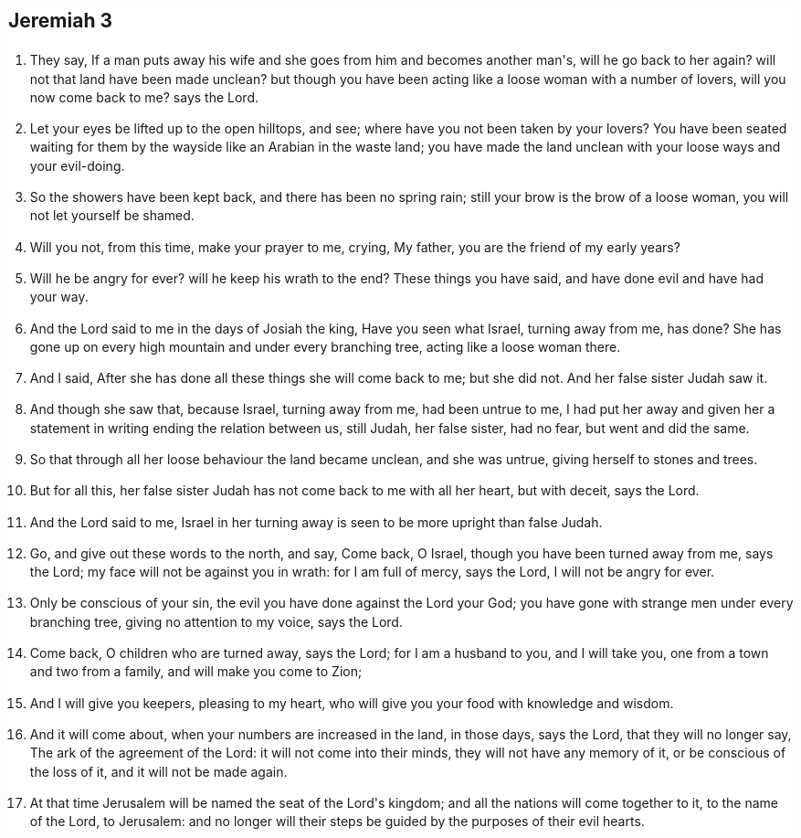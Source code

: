 ## Jeremiah 3

1. They say, If a man puts away his wife and she goes from him and becomes another man's, will he go back to her again? will not that land have been made unclean? but though you have been acting like a loose woman with a number of lovers, will you now come back to me? says the Lord.

2. Let your eyes be lifted up to the open hilltops, and see; where have you not been taken by your lovers? You have been seated waiting for them by the wayside like an Arabian in the waste land; you have made the land unclean with your loose ways and your evil-doing.

3. So the showers have been kept back, and there has been no spring rain; still your brow is the brow of a loose woman, you will not let yourself be shamed.

4. Will you not, from this time, make your prayer to me, crying, My father, you are the friend of my early years?

5. Will he be angry for ever? will he keep his wrath to the end? These things you have said, and have done evil and have had your way.

6. And the Lord said to me in the days of Josiah the king, Have you seen what Israel, turning away from me, has done? She has gone up on every high mountain and under every branching tree, acting like a loose woman there.

7. And I said, After she has done all these things she will come back to me; but she did not. And her false sister Judah saw it.

8. And though she saw that, because Israel, turning away from me, had been untrue to me, I had put her away and given her a statement in writing ending the relation between us, still Judah, her false sister, had no fear, but went and did the same.

9. So that through all her loose behaviour the land became unclean, and she was untrue, giving herself to stones and trees.

10. But for all this, her false sister Judah has not come back to me with all her heart, but with deceit, says the Lord.

11. And the Lord said to me, Israel in her turning away is seen to be more upright than false Judah.

12. Go, and give out these words to the north, and say, Come back, O Israel, though you have been turned away from me, says the Lord; my face will not be against you in wrath: for I am full of mercy, says the Lord, I will not be angry for ever.

13. Only be conscious of your sin, the evil you have done against the Lord your God; you have gone with strange men under every branching tree, giving no attention to my voice, says the Lord.

14. Come back, O children who are turned away, says the Lord; for I am a husband to you, and I will take you, one from a town and two from a family, and will make you come to Zion;

15. And I will give you keepers, pleasing to my heart, who will give you your food with knowledge and wisdom.

16. And it will come about, when your numbers are increased in the land, in those days, says the Lord, that they will no longer say, The ark of the agreement of the Lord: it will not come into their minds, they will not have any memory of it, or be conscious of the loss of it, and it will not be made again.

17. At that time Jerusalem will be named the seat of the Lord's kingdom; and all the nations will come together to it, to the name of the Lord, to Jerusalem: and no longer will their steps be guided by the purposes of their evil hearts.
